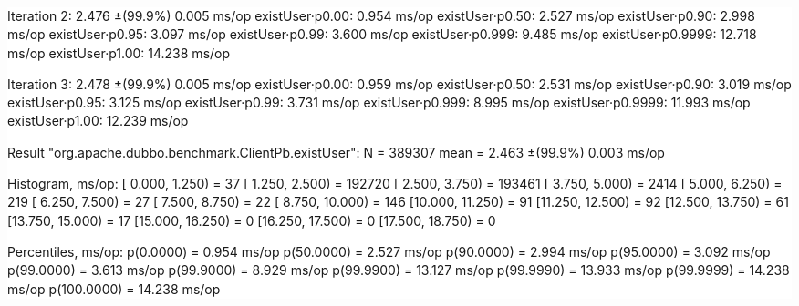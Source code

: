 Iteration   2: 2.476 ±(99.9%) 0.005 ms/op
                 existUser·p0.00:   0.954 ms/op
                 existUser·p0.50:   2.527 ms/op
                 existUser·p0.90:   2.998 ms/op
                 existUser·p0.95:   3.097 ms/op
                 existUser·p0.99:   3.600 ms/op
                 existUser·p0.999:  9.485 ms/op
                 existUser·p0.9999: 12.718 ms/op
                 existUser·p1.00:   14.238 ms/op

Iteration   3: 2.478 ±(99.9%) 0.005 ms/op
                 existUser·p0.00:   0.959 ms/op
                 existUser·p0.50:   2.531 ms/op
                 existUser·p0.90:   3.019 ms/op
                 existUser·p0.95:   3.125 ms/op
                 existUser·p0.99:   3.731 ms/op
                 existUser·p0.999:  8.995 ms/op
                 existUser·p0.9999: 11.993 ms/op
                 existUser·p1.00:   12.239 ms/op



Result "org.apache.dubbo.benchmark.ClientPb.existUser":
  N = 389307
  mean =      2.463 ±(99.9%) 0.003 ms/op

  Histogram, ms/op:
    [ 0.000,  1.250) = 37 
    [ 1.250,  2.500) = 192720 
    [ 2.500,  3.750) = 193461 
    [ 3.750,  5.000) = 2414 
    [ 5.000,  6.250) = 219 
    [ 6.250,  7.500) = 27 
    [ 7.500,  8.750) = 22 
    [ 8.750, 10.000) = 146 
    [10.000, 11.250) = 91 
    [11.250, 12.500) = 92 
    [12.500, 13.750) = 61 
    [13.750, 15.000) = 17 
    [15.000, 16.250) = 0 
    [16.250, 17.500) = 0 
    [17.500, 18.750) = 0 

  Percentiles, ms/op:
      p(0.0000) =      0.954 ms/op
     p(50.0000) =      2.527 ms/op
     p(90.0000) =      2.994 ms/op
     p(95.0000) =      3.092 ms/op
     p(99.0000) =      3.613 ms/op
     p(99.9000) =      8.929 ms/op
     p(99.9900) =     13.127 ms/op
     p(99.9990) =     13.933 ms/op
     p(99.9999) =     14.238 ms/op
    p(100.0000) =     14.238 ms/op
